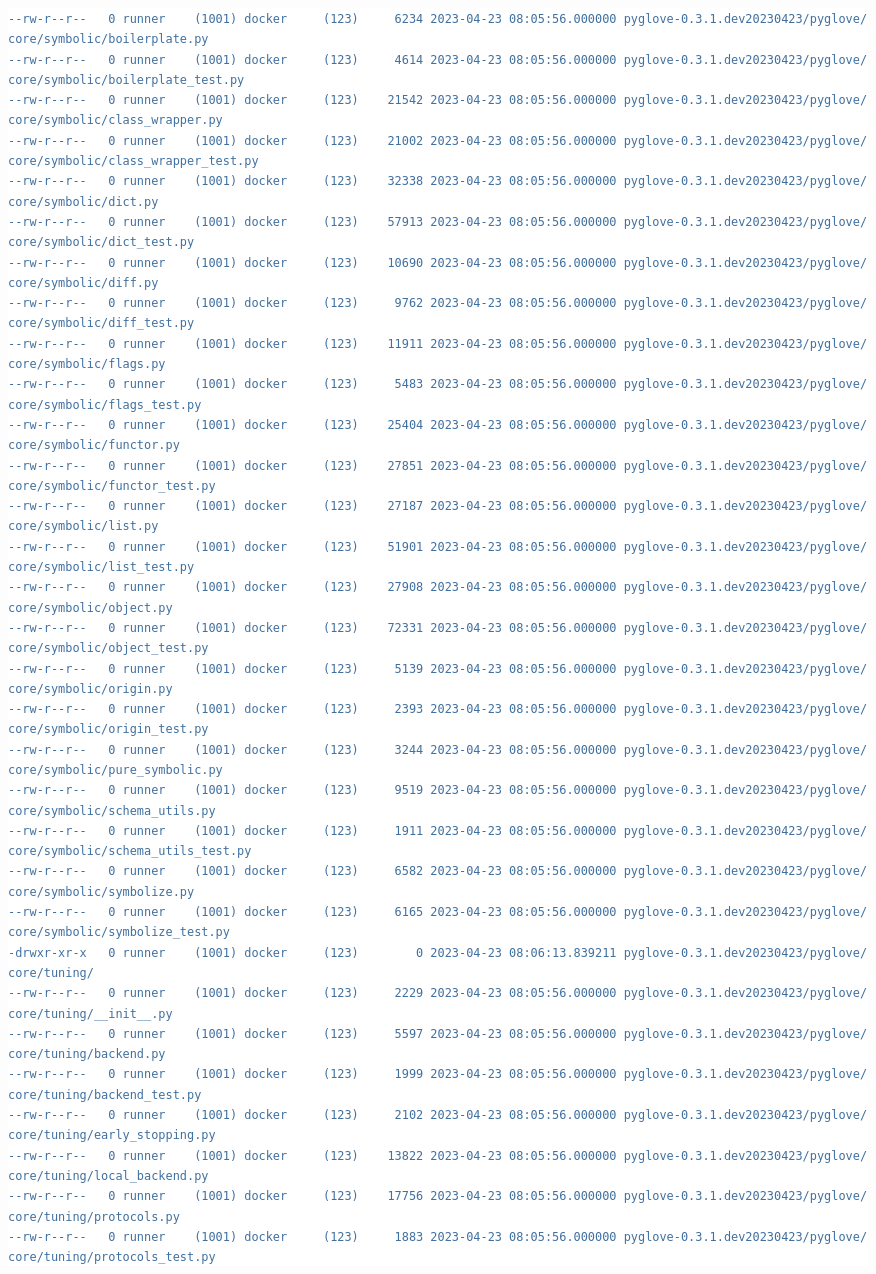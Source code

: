 ```diff
--rw-r--r--   0 runner    (1001) docker     (123)     6234 2023-04-23 08:05:56.000000 pyglove-0.3.1.dev20230423/pyglove/core/symbolic/boilerplate.py
--rw-r--r--   0 runner    (1001) docker     (123)     4614 2023-04-23 08:05:56.000000 pyglove-0.3.1.dev20230423/pyglove/core/symbolic/boilerplate_test.py
--rw-r--r--   0 runner    (1001) docker     (123)    21542 2023-04-23 08:05:56.000000 pyglove-0.3.1.dev20230423/pyglove/core/symbolic/class_wrapper.py
--rw-r--r--   0 runner    (1001) docker     (123)    21002 2023-04-23 08:05:56.000000 pyglove-0.3.1.dev20230423/pyglove/core/symbolic/class_wrapper_test.py
--rw-r--r--   0 runner    (1001) docker     (123)    32338 2023-04-23 08:05:56.000000 pyglove-0.3.1.dev20230423/pyglove/core/symbolic/dict.py
--rw-r--r--   0 runner    (1001) docker     (123)    57913 2023-04-23 08:05:56.000000 pyglove-0.3.1.dev20230423/pyglove/core/symbolic/dict_test.py
--rw-r--r--   0 runner    (1001) docker     (123)    10690 2023-04-23 08:05:56.000000 pyglove-0.3.1.dev20230423/pyglove/core/symbolic/diff.py
--rw-r--r--   0 runner    (1001) docker     (123)     9762 2023-04-23 08:05:56.000000 pyglove-0.3.1.dev20230423/pyglove/core/symbolic/diff_test.py
--rw-r--r--   0 runner    (1001) docker     (123)    11911 2023-04-23 08:05:56.000000 pyglove-0.3.1.dev20230423/pyglove/core/symbolic/flags.py
--rw-r--r--   0 runner    (1001) docker     (123)     5483 2023-04-23 08:05:56.000000 pyglove-0.3.1.dev20230423/pyglove/core/symbolic/flags_test.py
--rw-r--r--   0 runner    (1001) docker     (123)    25404 2023-04-23 08:05:56.000000 pyglove-0.3.1.dev20230423/pyglove/core/symbolic/functor.py
--rw-r--r--   0 runner    (1001) docker     (123)    27851 2023-04-23 08:05:56.000000 pyglove-0.3.1.dev20230423/pyglove/core/symbolic/functor_test.py
--rw-r--r--   0 runner    (1001) docker     (123)    27187 2023-04-23 08:05:56.000000 pyglove-0.3.1.dev20230423/pyglove/core/symbolic/list.py
--rw-r--r--   0 runner    (1001) docker     (123)    51901 2023-04-23 08:05:56.000000 pyglove-0.3.1.dev20230423/pyglove/core/symbolic/list_test.py
--rw-r--r--   0 runner    (1001) docker     (123)    27908 2023-04-23 08:05:56.000000 pyglove-0.3.1.dev20230423/pyglove/core/symbolic/object.py
--rw-r--r--   0 runner    (1001) docker     (123)    72331 2023-04-23 08:05:56.000000 pyglove-0.3.1.dev20230423/pyglove/core/symbolic/object_test.py
--rw-r--r--   0 runner    (1001) docker     (123)     5139 2023-04-23 08:05:56.000000 pyglove-0.3.1.dev20230423/pyglove/core/symbolic/origin.py
--rw-r--r--   0 runner    (1001) docker     (123)     2393 2023-04-23 08:05:56.000000 pyglove-0.3.1.dev20230423/pyglove/core/symbolic/origin_test.py
--rw-r--r--   0 runner    (1001) docker     (123)     3244 2023-04-23 08:05:56.000000 pyglove-0.3.1.dev20230423/pyglove/core/symbolic/pure_symbolic.py
--rw-r--r--   0 runner    (1001) docker     (123)     9519 2023-04-23 08:05:56.000000 pyglove-0.3.1.dev20230423/pyglove/core/symbolic/schema_utils.py
--rw-r--r--   0 runner    (1001) docker     (123)     1911 2023-04-23 08:05:56.000000 pyglove-0.3.1.dev20230423/pyglove/core/symbolic/schema_utils_test.py
--rw-r--r--   0 runner    (1001) docker     (123)     6582 2023-04-23 08:05:56.000000 pyglove-0.3.1.dev20230423/pyglove/core/symbolic/symbolize.py
--rw-r--r--   0 runner    (1001) docker     (123)     6165 2023-04-23 08:05:56.000000 pyglove-0.3.1.dev20230423/pyglove/core/symbolic/symbolize_test.py
-drwxr-xr-x   0 runner    (1001) docker     (123)        0 2023-04-23 08:06:13.839211 pyglove-0.3.1.dev20230423/pyglove/core/tuning/
--rw-r--r--   0 runner    (1001) docker     (123)     2229 2023-04-23 08:05:56.000000 pyglove-0.3.1.dev20230423/pyglove/core/tuning/__init__.py
--rw-r--r--   0 runner    (1001) docker     (123)     5597 2023-04-23 08:05:56.000000 pyglove-0.3.1.dev20230423/pyglove/core/tuning/backend.py
--rw-r--r--   0 runner    (1001) docker     (123)     1999 2023-04-23 08:05:56.000000 pyglove-0.3.1.dev20230423/pyglove/core/tuning/backend_test.py
--rw-r--r--   0 runner    (1001) docker     (123)     2102 2023-04-23 08:05:56.000000 pyglove-0.3.1.dev20230423/pyglove/core/tuning/early_stopping.py
--rw-r--r--   0 runner    (1001) docker     (123)    13822 2023-04-23 08:05:56.000000 pyglove-0.3.1.dev20230423/pyglove/core/tuning/local_backend.py
--rw-r--r--   0 runner    (1001) docker     (123)    17756 2023-04-23 08:05:56.000000 pyglove-0.3.1.dev20230423/pyglove/core/tuning/protocols.py
--rw-r--r--   0 runner    (1001) docker     (123)     1883 2023-04-23 08:05:56.000000 pyglove-0.3.1.dev20230423/pyglove/core/tuning/protocols_test.py
```